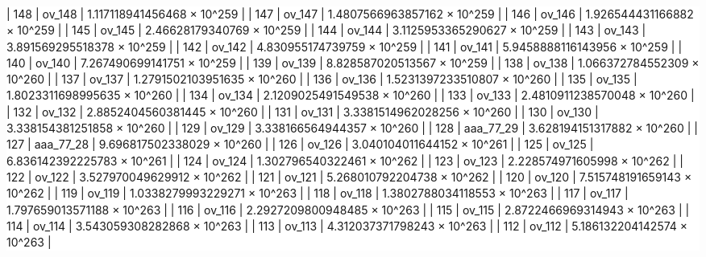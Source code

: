 | 148 | ov_148 | 1.117118941456468 × 10^259 |
| 147 | ov_147 | 1.4807566963857162 × 10^259 |
| 146 | ov_146 | 1.926544431166882 × 10^259 |
| 145 | ov_145 | 2.46628179340769 × 10^259 |
| 144 | ov_144 | 3.1125953365290627 × 10^259 |
| 143 | ov_143 | 3.891569295518378 × 10^259 |
| 142 | ov_142 | 4.830955174739759 × 10^259 |
| 141 | ov_141 | 5.9458888116143956 × 10^259 |
| 140 | ov_140 | 7.267490699141751 × 10^259 |
| 139 | ov_139 | 8.828587020513567 × 10^259 |
| 138 | ov_138 | 1.066372784552309 × 10^260 |
| 137 | ov_137 | 1.2791502103951635 × 10^260 |
| 136 | ov_136 | 1.5231397233510807 × 10^260 |
| 135 | ov_135 | 1.8023311698995635 × 10^260 |
| 134 | ov_134 | 2.1209025491549538 × 10^260 |
| 133 | ov_133 | 2.4810911238570048 × 10^260 |
| 132 | ov_132 | 2.8852404560381445 × 10^260 |
| 131 | ov_131 | 3.3381514962028256 × 10^260 |
| 130 | ov_130 | 3.338154381251858 × 10^260 |
| 129 | ov_129 | 3.338166564944357 × 10^260 |
| 128 | aaa_77_29 | 3.628194151317882 × 10^260 |
| 127 | aaa_77_28 | 9.696817502338029 × 10^260 |
| 126 | ov_126 | 3.040104011644152 × 10^261 |
| 125 | ov_125 | 6.836142392225783 × 10^261 |
| 124 | ov_124 | 1.302796540322461 × 10^262 |
| 123 | ov_123 | 2.228574971605998 × 10^262 |
| 122 | ov_122 | 3.527970049629912 × 10^262 |
| 121 | ov_121 | 5.268010792204738 × 10^262 |
| 120 | ov_120 | 7.515748191659143 × 10^262 |
| 119 | ov_119 | 1.0338279993229271 × 10^263 |
| 118 | ov_118 | 1.3802788034118553 × 10^263 |
| 117 | ov_117 | 1.797659013571188 × 10^263 |
| 116 | ov_116 | 2.2927209800948485 × 10^263 |
| 115 | ov_115 | 2.8722466969314943 × 10^263 |
| 114 | ov_114 | 3.543059308282868 × 10^263 |
| 113 | ov_113 | 4.312037371798243 × 10^263 |
| 112 | ov_112 | 5.186132204142574 × 10^263 |